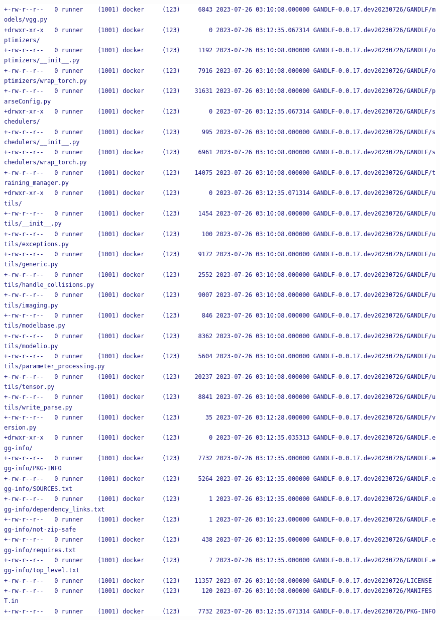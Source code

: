 ```diff
+-rw-r--r--   0 runner    (1001) docker     (123)     6843 2023-07-26 03:10:08.000000 GANDLF-0.0.17.dev20230726/GANDLF/models/vgg.py
+drwxr-xr-x   0 runner    (1001) docker     (123)        0 2023-07-26 03:12:35.067314 GANDLF-0.0.17.dev20230726/GANDLF/optimizers/
+-rw-r--r--   0 runner    (1001) docker     (123)     1192 2023-07-26 03:10:08.000000 GANDLF-0.0.17.dev20230726/GANDLF/optimizers/__init__.py
+-rw-r--r--   0 runner    (1001) docker     (123)     7916 2023-07-26 03:10:08.000000 GANDLF-0.0.17.dev20230726/GANDLF/optimizers/wrap_torch.py
+-rw-r--r--   0 runner    (1001) docker     (123)    31631 2023-07-26 03:10:08.000000 GANDLF-0.0.17.dev20230726/GANDLF/parseConfig.py
+drwxr-xr-x   0 runner    (1001) docker     (123)        0 2023-07-26 03:12:35.067314 GANDLF-0.0.17.dev20230726/GANDLF/schedulers/
+-rw-r--r--   0 runner    (1001) docker     (123)      995 2023-07-26 03:10:08.000000 GANDLF-0.0.17.dev20230726/GANDLF/schedulers/__init__.py
+-rw-r--r--   0 runner    (1001) docker     (123)     6961 2023-07-26 03:10:08.000000 GANDLF-0.0.17.dev20230726/GANDLF/schedulers/wrap_torch.py
+-rw-r--r--   0 runner    (1001) docker     (123)    14075 2023-07-26 03:10:08.000000 GANDLF-0.0.17.dev20230726/GANDLF/training_manager.py
+drwxr-xr-x   0 runner    (1001) docker     (123)        0 2023-07-26 03:12:35.071314 GANDLF-0.0.17.dev20230726/GANDLF/utils/
+-rw-r--r--   0 runner    (1001) docker     (123)     1454 2023-07-26 03:10:08.000000 GANDLF-0.0.17.dev20230726/GANDLF/utils/__init__.py
+-rw-r--r--   0 runner    (1001) docker     (123)      100 2023-07-26 03:10:08.000000 GANDLF-0.0.17.dev20230726/GANDLF/utils/exceptions.py
+-rw-r--r--   0 runner    (1001) docker     (123)     9172 2023-07-26 03:10:08.000000 GANDLF-0.0.17.dev20230726/GANDLF/utils/generic.py
+-rw-r--r--   0 runner    (1001) docker     (123)     2552 2023-07-26 03:10:08.000000 GANDLF-0.0.17.dev20230726/GANDLF/utils/handle_collisions.py
+-rw-r--r--   0 runner    (1001) docker     (123)     9007 2023-07-26 03:10:08.000000 GANDLF-0.0.17.dev20230726/GANDLF/utils/imaging.py
+-rw-r--r--   0 runner    (1001) docker     (123)      846 2023-07-26 03:10:08.000000 GANDLF-0.0.17.dev20230726/GANDLF/utils/modelbase.py
+-rw-r--r--   0 runner    (1001) docker     (123)     8362 2023-07-26 03:10:08.000000 GANDLF-0.0.17.dev20230726/GANDLF/utils/modelio.py
+-rw-r--r--   0 runner    (1001) docker     (123)     5604 2023-07-26 03:10:08.000000 GANDLF-0.0.17.dev20230726/GANDLF/utils/parameter_processing.py
+-rw-r--r--   0 runner    (1001) docker     (123)    20237 2023-07-26 03:10:08.000000 GANDLF-0.0.17.dev20230726/GANDLF/utils/tensor.py
+-rw-r--r--   0 runner    (1001) docker     (123)     8841 2023-07-26 03:10:08.000000 GANDLF-0.0.17.dev20230726/GANDLF/utils/write_parse.py
+-rw-r--r--   0 runner    (1001) docker     (123)       35 2023-07-26 03:12:28.000000 GANDLF-0.0.17.dev20230726/GANDLF/version.py
+drwxr-xr-x   0 runner    (1001) docker     (123)        0 2023-07-26 03:12:35.035313 GANDLF-0.0.17.dev20230726/GANDLF.egg-info/
+-rw-r--r--   0 runner    (1001) docker     (123)     7732 2023-07-26 03:12:35.000000 GANDLF-0.0.17.dev20230726/GANDLF.egg-info/PKG-INFO
+-rw-r--r--   0 runner    (1001) docker     (123)     5264 2023-07-26 03:12:35.000000 GANDLF-0.0.17.dev20230726/GANDLF.egg-info/SOURCES.txt
+-rw-r--r--   0 runner    (1001) docker     (123)        1 2023-07-26 03:12:35.000000 GANDLF-0.0.17.dev20230726/GANDLF.egg-info/dependency_links.txt
+-rw-r--r--   0 runner    (1001) docker     (123)        1 2023-07-26 03:10:23.000000 GANDLF-0.0.17.dev20230726/GANDLF.egg-info/not-zip-safe
+-rw-r--r--   0 runner    (1001) docker     (123)      438 2023-07-26 03:12:35.000000 GANDLF-0.0.17.dev20230726/GANDLF.egg-info/requires.txt
+-rw-r--r--   0 runner    (1001) docker     (123)        7 2023-07-26 03:12:35.000000 GANDLF-0.0.17.dev20230726/GANDLF.egg-info/top_level.txt
+-rw-r--r--   0 runner    (1001) docker     (123)    11357 2023-07-26 03:10:08.000000 GANDLF-0.0.17.dev20230726/LICENSE
+-rw-r--r--   0 runner    (1001) docker     (123)      120 2023-07-26 03:10:08.000000 GANDLF-0.0.17.dev20230726/MANIFEST.in
+-rw-r--r--   0 runner    (1001) docker     (123)     7732 2023-07-26 03:12:35.071314 GANDLF-0.0.17.dev20230726/PKG-INFO
```